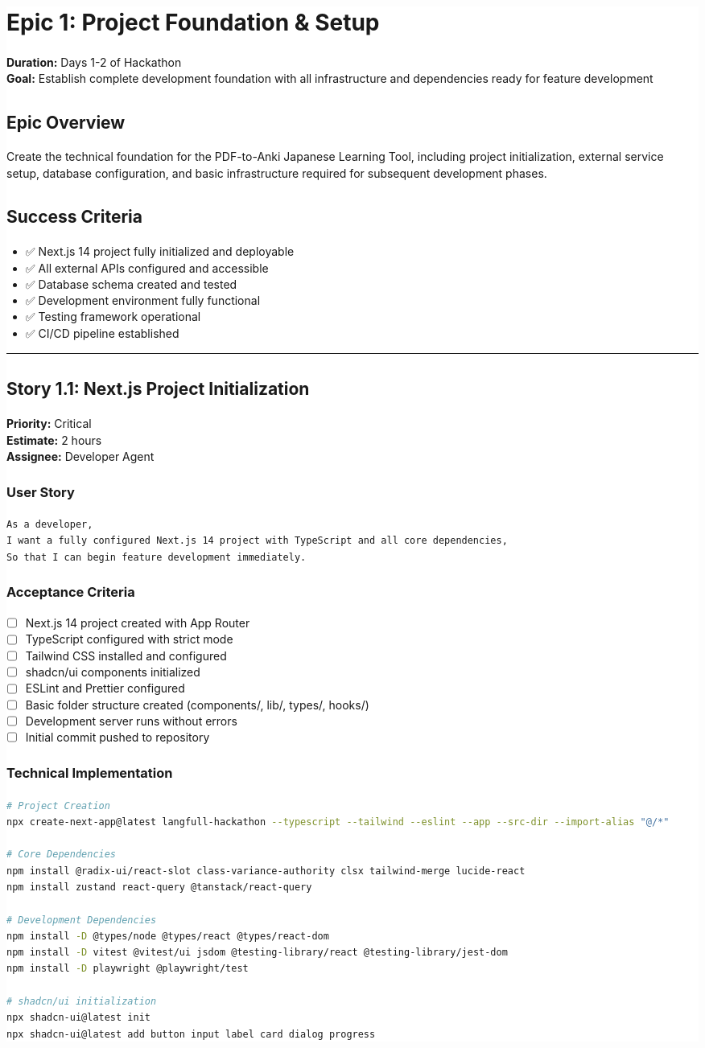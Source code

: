 # Epic 1: Project Foundation & Setup
**Duration:** Days 1-2 of Hackathon  
**Goal:** Establish complete development foundation with all infrastructure and dependencies ready for feature development

## Epic Overview
Create the technical foundation for the PDF-to-Anki Japanese Learning Tool, including project initialization, external service setup, database configuration, and basic infrastructure required for subsequent development phases.

## Success Criteria
- ✅ Next.js 14 project fully initialized and deployable
- ✅ All external APIs configured and accessible
- ✅ Database schema created and tested
- ✅ Development environment fully functional
- ✅ Testing framework operational
- ✅ CI/CD pipeline established

---

## Story 1.1: Next.js Project Initialization
**Priority:** Critical  
**Estimate:** 2 hours  
**Assignee:** Developer Agent

### User Story
```
As a developer,
I want a fully configured Next.js 14 project with TypeScript and all core dependencies,
So that I can begin feature development immediately.
```

### Acceptance Criteria
- [ ] Next.js 14 project created with App Router
- [ ] TypeScript configured with strict mode
- [ ] Tailwind CSS installed and configured
- [ ] shadcn/ui components initialized
- [ ] ESLint and Prettier configured
- [ ] Basic folder structure created (components/, lib/, types/, hooks/)
- [ ] Development server runs without errors
- [ ] Initial commit pushed to repository

### Technical Implementation
```bash
# Project Creation
npx create-next-app@latest langfull-hackathon --typescript --tailwind --eslint --app --src-dir --import-alias "@/*"

# Core Dependencies
npm install @radix-ui/react-slot class-variance-authority clsx tailwind-merge lucide-react
npm install zustand react-query @tanstack/react-query

# Development Dependencies  
npm install -D @types/node @types/react @types/react-dom
npm install -D vitest @vitest/ui jsdom @testing-library/react @testing-library/jest-dom
npm install -D playwright @playwright/test

# shadcn/ui initialization
npx shadcn-ui@latest init
npx shadcn-ui@latest add button input label card dialog progress
```